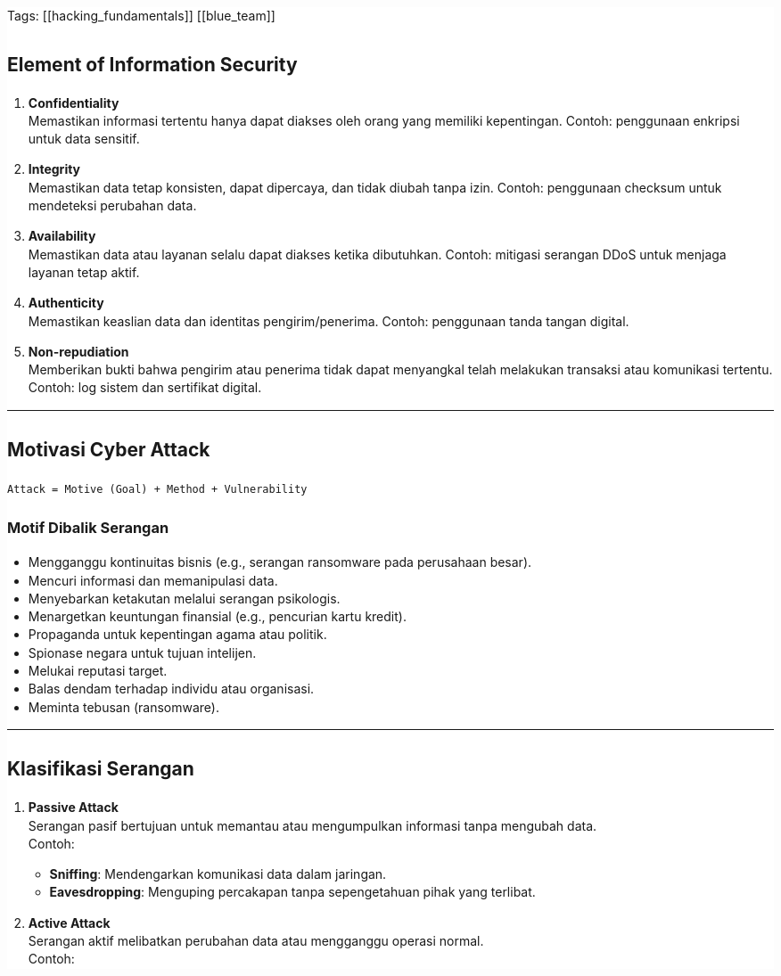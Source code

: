 Tags: [[hacking_fundamentals]] [[blue_team]]
## Element of Information Security

1. **Confidentiality**  
    Memastikan informasi tertentu hanya dapat diakses oleh orang yang memiliki kepentingan. Contoh: penggunaan enkripsi untuk data sensitif.
    
2. **Integrity**  
    Memastikan data tetap konsisten, dapat dipercaya, dan tidak diubah tanpa izin. Contoh: penggunaan checksum untuk mendeteksi perubahan data.
    
3. **Availability**  
    Memastikan data atau layanan selalu dapat diakses ketika dibutuhkan. Contoh: mitigasi serangan DDoS untuk menjaga layanan tetap aktif.
    
4. **Authenticity**  
    Memastikan keaslian data dan identitas pengirim/penerima. Contoh: penggunaan tanda tangan digital.
    
5. **Non-repudiation**  
    Memberikan bukti bahwa pengirim atau penerima tidak dapat menyangkal telah melakukan transaksi atau komunikasi tertentu. Contoh: log sistem dan sertifikat digital.
    

---

## Motivasi Cyber Attack

`Attack = Motive (Goal) + Method + Vulnerability`

### Motif Dibalik Serangan

- Mengganggu kontinuitas bisnis (e.g., serangan ransomware pada perusahaan besar).
- Mencuri informasi dan memanipulasi data.
- Menyebarkan ketakutan melalui serangan psikologis.
- Menargetkan keuntungan finansial (e.g., pencurian kartu kredit).
- Propaganda untuk kepentingan agama atau politik.
- Spionase negara untuk tujuan intelijen.
- Melukai reputasi target.
- Balas dendam terhadap individu atau organisasi.
- Meminta tebusan (ransomware).

---

## Klasifikasi Serangan

1. **Passive Attack**  
    Serangan pasif bertujuan untuk memantau atau mengumpulkan informasi tanpa mengubah data.  
    Contoh:
    
    - **Sniffing**: Mendengarkan komunikasi data dalam jaringan.
    - **Eavesdropping**: Menguping percakapan tanpa sepengetahuan pihak yang terlibat.
2. **Active Attack**  
    Serangan aktif melibatkan perubahan data atau mengganggu operasi normal.  
    Contoh:
    